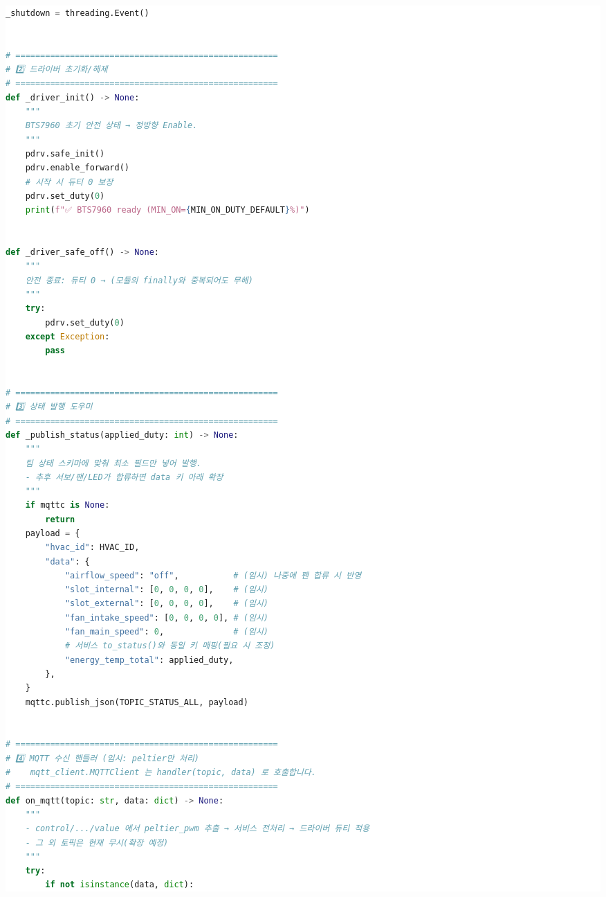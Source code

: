 ```python
_shutdown = threading.Event()


# =====================================================
# 2️⃣ 드라이버 초기화/해제
# =====================================================
def _driver_init() -> None:
    """
    BTS7960 초기 안전 상태 → 정방향 Enable.
    """
    pdrv.safe_init()
    pdrv.enable_forward()
    # 시작 시 듀티 0 보장
    pdrv.set_duty(0)
    print(f"✅ BTS7960 ready (MIN_ON={MIN_ON_DUTY_DEFAULT}%)")


def _driver_safe_off() -> None:
    """
    안전 종료: 듀티 0 → (모듈의 finally와 중복되어도 무해)
    """
    try:
        pdrv.set_duty(0)
    except Exception:
        pass


# =====================================================
# 3️⃣ 상태 발행 도우미
# =====================================================
def _publish_status(applied_duty: int) -> None:
    """
    팀 상태 스키마에 맞춰 최소 필드만 넣어 발행.
    - 추후 서보/팬/LED가 합류하면 data 키 아래 확장
    """
    if mqttc is None:
        return
    payload = {
        "hvac_id": HVAC_ID,
        "data": {
            "airflow_speed": "off",           # (임시) 나중에 팬 합류 시 반영
            "slot_internal": [0, 0, 0, 0],    # (임시)
            "slot_external": [0, 0, 0, 0],    # (임시)
            "fan_intake_speed": [0, 0, 0, 0], # (임시)
            "fan_main_speed": 0,              # (임시)
            # 서비스 to_status()와 동일 키 매핑(필요 시 조정)
            "energy_temp_total": applied_duty,
        },
    }
    mqttc.publish_json(TOPIC_STATUS_ALL, payload)


# =====================================================
# 4️⃣ MQTT 수신 핸들러 (임시: peltier만 처리)
#    mqtt_client.MQTTClient 는 handler(topic, data) 로 호출합니다.
# =====================================================
def on_mqtt(topic: str, data: dict) -> None:
    """
    - control/.../value 에서 peltier_pwm 추출 → 서비스 전처리 → 드라이버 듀티 적용
    - 그 외 토픽은 현재 무시(확장 예정)
    """
    try:
        if not isinstance(data, dict):
```